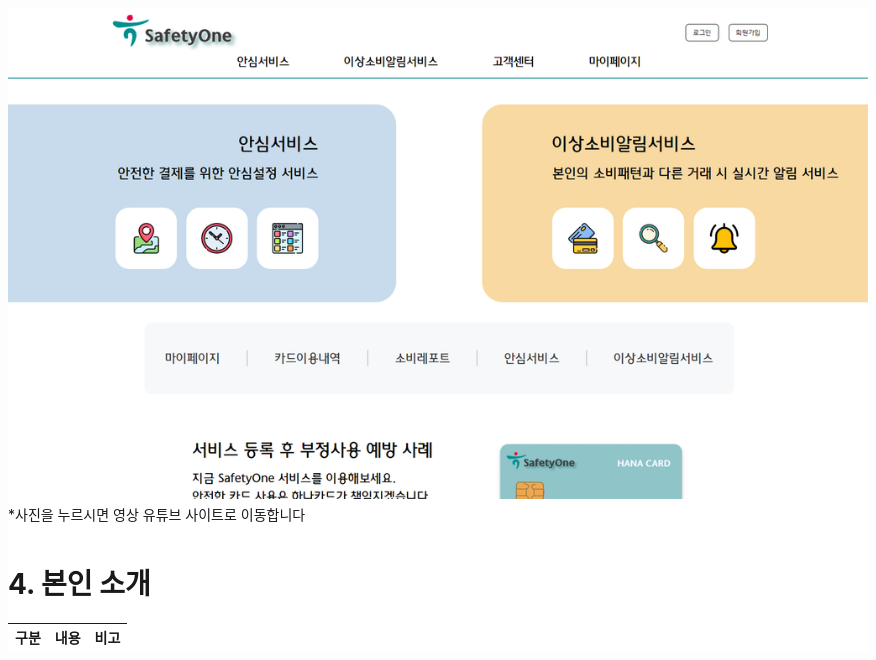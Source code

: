 [![영상](img/mainPage.png)](https://youtu.be/Zn69_DVyPl4)
   <br>
   *사진을 누르시면 영상 유튜브 사이트로 이동합니다

# 4. 본인 소개

| 구분                           | 내용                                                                                          | 비고                                       |
| --------------------------   | ----------------------------------------------------- | ------------------------------------------ |